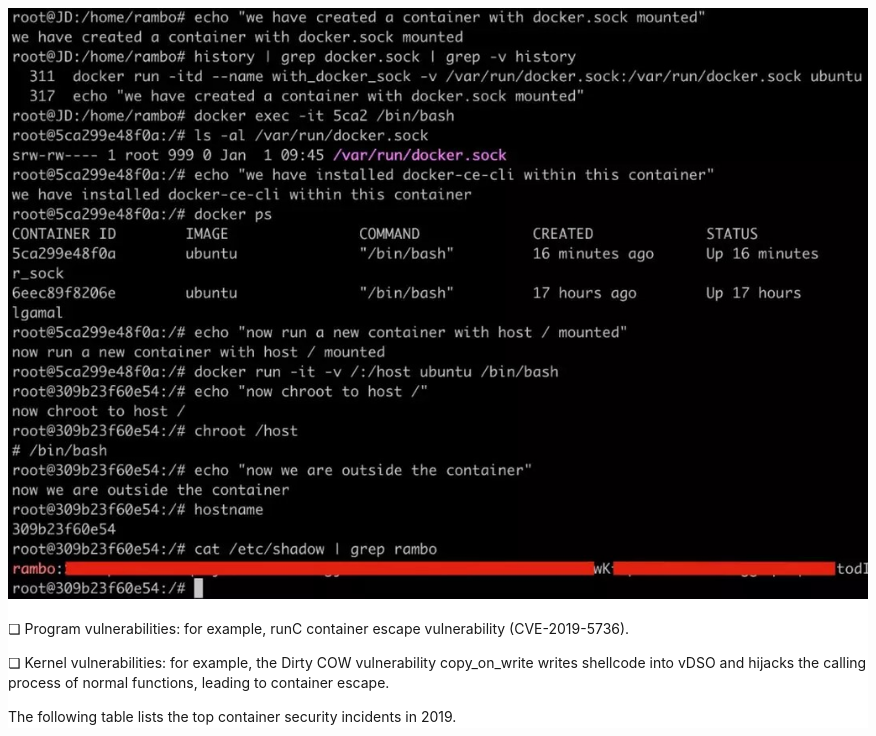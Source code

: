 <img src="./BPF-11.jpg">  

❏ Program vulnerabilities: for example, runC container escape vulnerability (CVE-2019-5736).

❏ Kernel vulnerabilities: for example, the Dirty COW vulnerability copy_on_write writes shellcode into vDSO and hijacks the calling process of normal functions, leading to container escape.

 

The following table lists the top container security incidents in 2019.  
